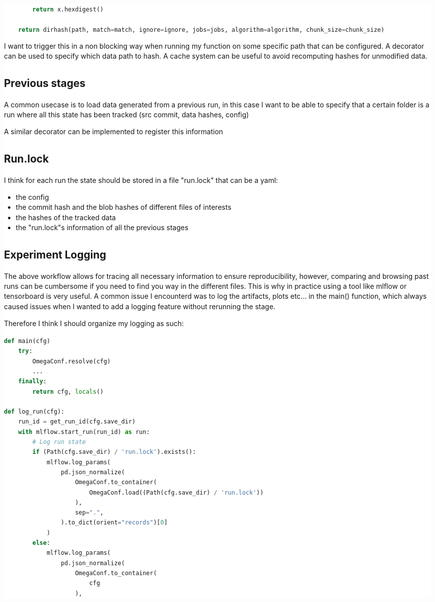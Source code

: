 ```python
        return x.hexdigest()

    return dirhash(path, match=match, ignore=ignore, jobs=jobs, algorithm=algorithm, chunk_size=chunk_size)
```

I want to trigger this in a non blocking way when running my function on some specific path that can be configured.
A decorator can be used to specify which data path to hash. A cache system can be useful to avoid recomputing hashes for unmodified data.

## Previous stages

A common usecase is to load data generated from a previous run, in this case I want to be able to specify that a certain folder is a run where all this state has been tracked (src commit, data hashes, config)

A similar decorator can be implemented to register this information

##  Run.lock
 I think for each run the state should be stored in a file "run.lock" that can be a yaml:
- the config
- the commit hash and the blob hashes of different files of interests
- the hashes of the tracked data
- the "run.lock"s information of all the previous stages

## Experiment Logging
The above workflow allows for tracing all necessary information to ensure reproducibility, however, comparing and browsing past runs can be cumbersome if you need to find you way in the different files.
This is why in practice using a tool like mlflow or tensorboard is very useful.
A common issue I encounterd was to log the artifacts, plots etc... in the main() function, which always caused issues when I wanted to add a logging feature without rerunning the stage.


Therefore I think I should organize my logging as such:

```python
def main(cfg)
    try:
        OmegaConf.resolve(cfg)
        ...
    finally:
        return cfg, locals()

def log_run(cfg):
    run_id = get_run_id(cfg.save_dir)
    with mlflow.start_run(run_id) as run:
        # Log run state
        if (Path(cfg.save_dir) / 'run.lock').exists():
            mlflow.log_params(
                pd.json_normalize(
                    OmegaConf.to_container(
                        OmegaConf.load((Path(cfg.save_dir) / 'run.lock'))
                    ),
                    sep=".",
                ).to_dict(orient="records")[0]
            )
        else:
            mlflow.log_params(
                pd.json_normalize(
                    OmegaConf.to_container(
                        cfg
                    ),
```